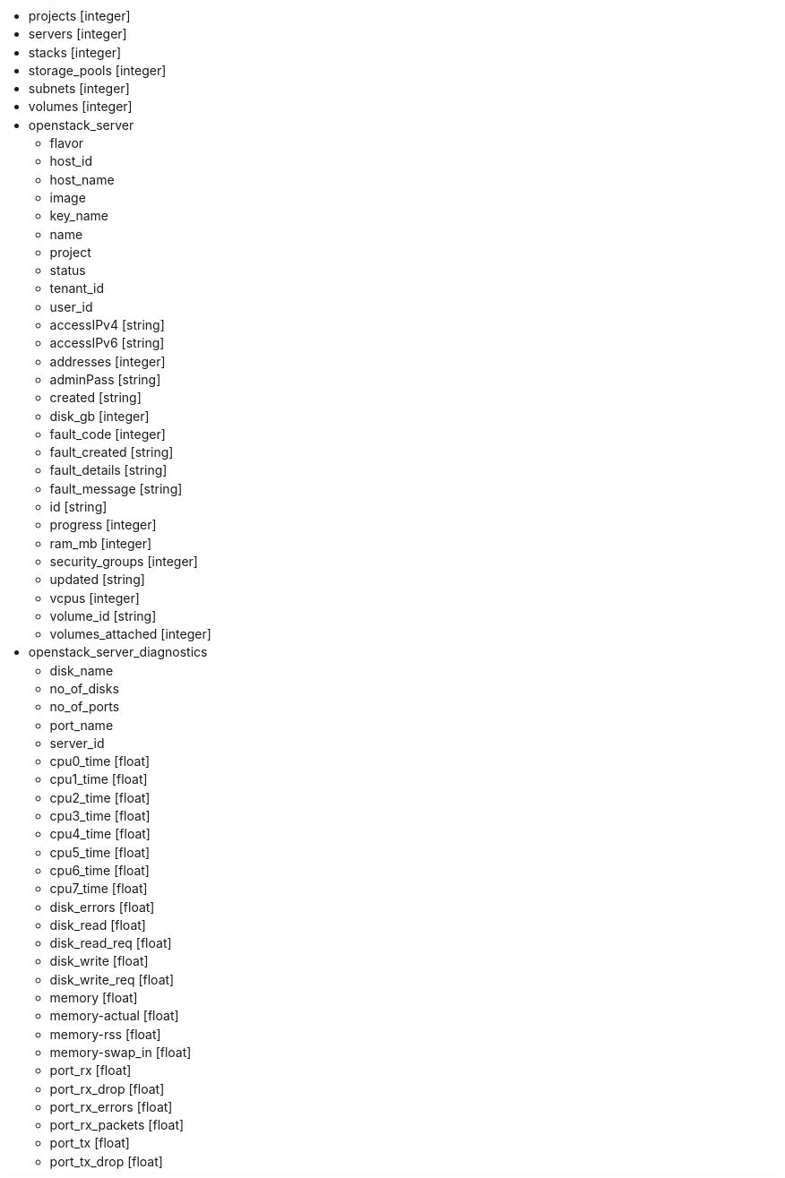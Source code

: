   * projects  [integer]
  * servers  [integer]
  * stacks  [integer]
  * storage_pools  [integer]
  * subnets  [integer]
  * volumes  [integer]
* openstack_server
  * flavor
  * host_id
  * host_name
  * image
  * key_name
  * name
  * project
  * status
  * tenant_id
  * user_id
  * accessIPv4  [string]
  * accessIPv6  [string]
  * addresses  [integer]
  * adminPass  [string]
  * created  [string]
  * disk_gb  [integer]
  * fault_code  [integer]
  * fault_created  [string]
  * fault_details  [string]
  * fault_message  [string]
  * id  [string]
  * progress  [integer]
  * ram_mb  [integer]
  * security_groups  [integer]
  * updated  [string]
  * vcpus  [integer]
  * volume_id  [string]
  * volumes_attached  [integer]
* openstack_server_diagnostics
  * disk_name
  * no_of_disks
  * no_of_ports
  * port_name
  * server_id
  * cpu0_time  [float]
  * cpu1_time  [float]
  * cpu2_time  [float]
  * cpu3_time  [float]
  * cpu4_time  [float]
  * cpu5_time  [float]
  * cpu6_time  [float]
  * cpu7_time  [float]
  * disk_errors  [float]
  * disk_read  [float]
  * disk_read_req  [float]
  * disk_write  [float]
  * disk_write_req  [float]
  * memory  [float]
  * memory-actual  [float]
  * memory-rss  [float]
  * memory-swap_in  [float]
  * port_rx  [float]
  * port_rx_drop  [float]
  * port_rx_errors  [float]
  * port_rx_packets  [float]
  * port_tx  [float]
  * port_tx_drop  [float]
